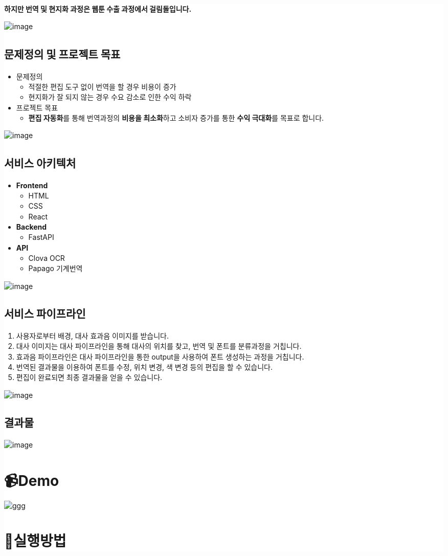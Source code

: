 **하지만  번역 및 현지화 과정은 웹툰 수출 과정에서 걸림돌입니다.**

![image](https://user-images.githubusercontent.com/54363784/217152294-bb9cd0b3-d447-4fda-824e-2a32f5f75151.png)

## **문제정의 및 프로젝트 목표**

- 문제정의
    - 적절한 편집 도구 없이 번역을 할 경우 비용이 증가
    - 현지화가 잘 되지 않는 경우 수요 감소로 인한 수익 하락
- 프로젝트 목표
    - **편집 자동화**를 통해 번역과정의 **비용을 최소화**하고 소비자 증가를 통한 **수익 극대화**를 목표로 합니다.

![image](https://user-images.githubusercontent.com/54363784/217152371-42b6de05-53ce-4667-8258-3138f4f53860.png)

## 서비스 아키텍처

- **Frontend**
    - HTML
    - CSS
    - React
- **Backend**
    - FastAPI
- **API**
    - Clova OCR
    - Papago 기계번역

![image](https://user-images.githubusercontent.com/54363784/217152401-3e46c546-d8cd-4f8b-8cde-781f0e58daca.png)

## 서비스 파이프라인

1. 사용자로부터 배경, 대사 효과음 이미지를 받습니다.
2. 대사 이미지는 대사 파이프라인을 통해 대사의 위치를 찾고, 번역 및 폰트를 분류과정을 거칩니다.
3. 효과음 파이프라인은 대사 파이프라인을 통한 output을 사용하여 폰트 생성하는 과정을 거칩니다.
4. 번역된 결과물을 이용하여 폰트를 수정, 위치 변경, 색 변경 등의 편집을 할 수 있습니다.
5. 편집이 완료되면 최종 결과물을 얻을 수 있습니다.

![image](https://user-images.githubusercontent.com/54363784/217152527-0a5e631a-94c9-43de-9234-8cbacd1bbe66.png)

## 결과물
![image](https://user-images.githubusercontent.com/54363784/217299454-60cd10a4-f10f-4f5f-84b9-c408695230d4.png)

# 📹Demo
![ggg](https://user-images.githubusercontent.com/62556539/217452558-466a97d4-3e85-441f-be8d-6f6d207a0775.gif)


# 🚀실행방법
